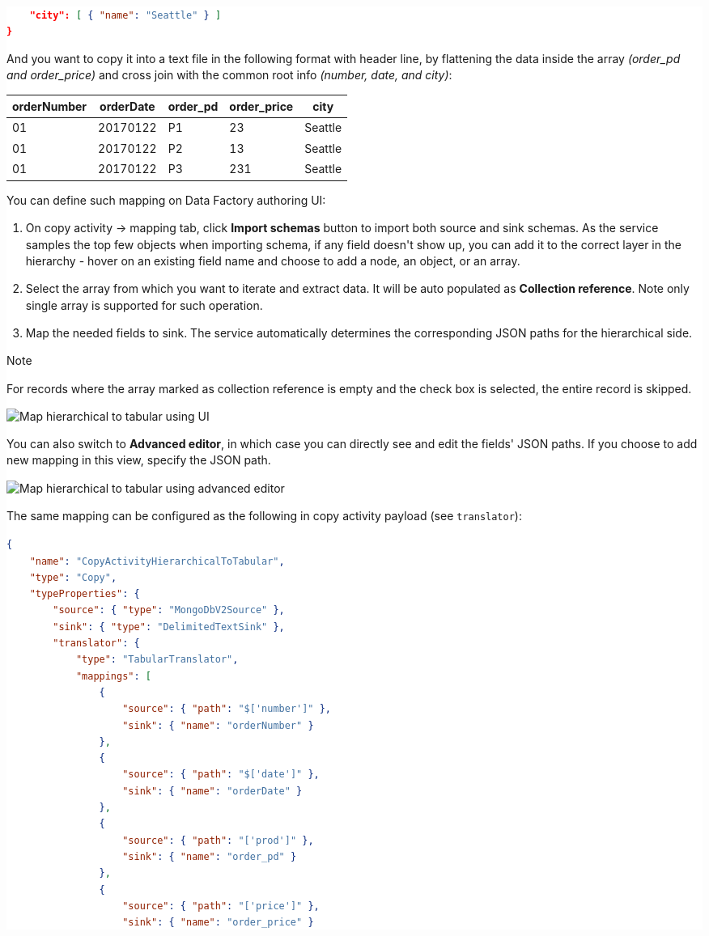 ```json
    "city": [ { "name": "Seattle" } ]
}
```

And you want to copy it into a text file in the following format with header line, by flattening the data inside the array *(order_pd and order_price)* and cross join with the common root info *(number, date, and city)*:

| orderNumber | orderDate | order_pd | order_price | city    |
| ----------- | --------- | -------- | ----------- | ------- |
| 01          | 20170122  | P1       | 23          | Seattle |
| 01          | 20170122  | P2       | 13          | Seattle |
| 01          | 20170122  | P3       | 231         | Seattle |

You can define such mapping on Data Factory authoring UI:

1. On copy activity -> mapping tab, click **Import schemas** button to import both source and sink schemas. As the service samples the top few objects when importing schema, if any field doesn't show up, you can add it to the correct layer in the hierarchy - hover on an existing field name and choose to add a node, an object, or an array.

2. Select the array from which you want to iterate and extract data. It will be auto populated as **Collection reference**. Note only single array is supported for such operation.

3. Map the needed fields to sink. The service automatically determines the corresponding JSON paths for the hierarchical side.

> [!NOTE]
> For records where the array marked as collection reference is empty and the check box is selected, the entire record is skipped.

![Map hierarchical to tabular using UI](media/copy-activity-schema-and-type-mapping/map-hierarchical-to-tabular-ui.png)

You can also switch to **Advanced editor**, in which case you can directly see and edit the fields' JSON paths. If you choose to add new mapping in this view, specify the JSON path.

![Map hierarchical to tabular using advanced editor](media/copy-activity-schema-and-type-mapping/map-hierarchical-to-tabular-advanced-editor.png)

The same mapping can be configured as the following in copy activity payload (see `translator`):


```json
{
    "name": "CopyActivityHierarchicalToTabular",
    "type": "Copy",
    "typeProperties": {
        "source": { "type": "MongoDbV2Source" },
        "sink": { "type": "DelimitedTextSink" },
        "translator": {
            "type": "TabularTranslator",
            "mappings": [
                {
                    "source": { "path": "$['number']" },
                    "sink": { "name": "orderNumber" }
                },
                {
                    "source": { "path": "$['date']" },
                    "sink": { "name": "orderDate" }
                },
                {
                    "source": { "path": "['prod']" },
                    "sink": { "name": "order_pd" }
                },
                {
                    "source": { "path": "['price']" },
                    "sink": { "name": "order_price" }
```